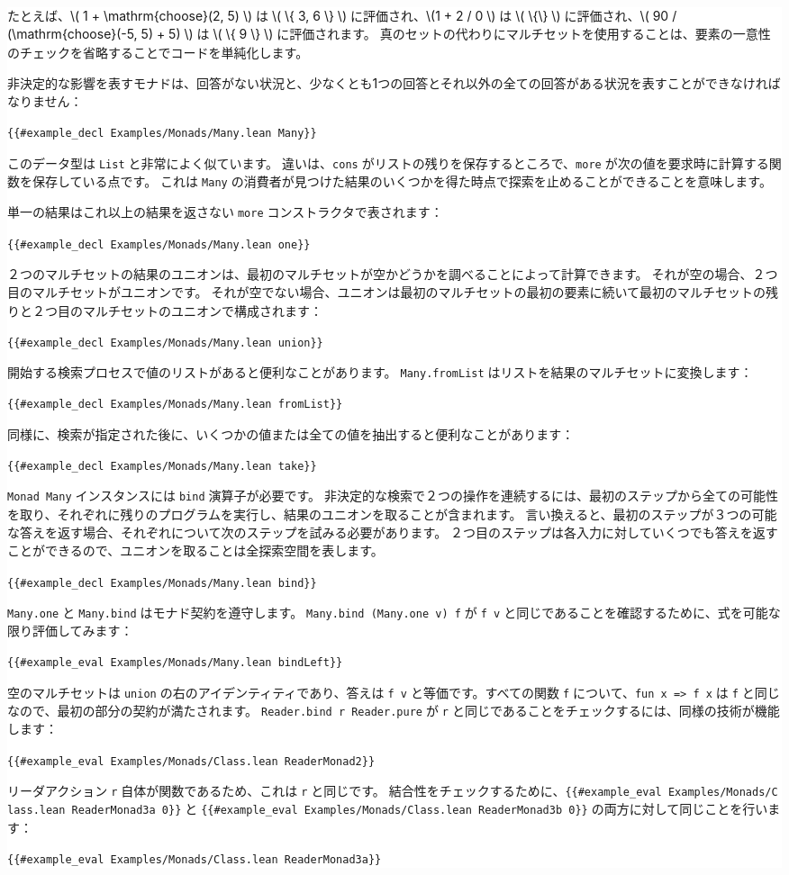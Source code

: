 たとえば、\\( 1 + \\mathrm{choose}(2, 5) \\) は \\( \\{ 3, 6 \\} \\) に評価され、\\(1 + 2 / 0 \\) は \\( \\{\\} \\) に評価され、\\( 90 / (\\mathrm{choose}(-5, 5) + 5) \\) は \\( \\{ 9 \\} \\) に評価されます。
真のセットの代わりにマルチセットを使用することは、要素の一意性のチェックを省略することでコードを単純化します。

非決定的な影響を表すモナドは、回答がない状況と、少なくとも1つの回答とそれ以外の全ての回答がある状況を表すことができなければなりません：
```lean
{{#example_decl Examples/Monads/Many.lean Many}}
```
このデータ型は `List` と非常によく似ています。
違いは、`cons` がリストの残りを保存するところで、`more` が次の値を要求時に計算する関数を保存している点です。
これは `Many` の消費者が見つけた結果のいくつかを得た時点で探索を止めることができることを意味します。

単一の結果はこれ以上の結果を返さない `more` コンストラクタで表されます：
```lean
{{#example_decl Examples/Monads/Many.lean one}}
```
２つのマルチセットの結果のユニオンは、最初のマルチセットが空かどうかを調べることによって計算できます。
それが空の場合、２つ目のマルチセットがユニオンです。
それが空でない場合、ユニオンは最初のマルチセットの最初の要素に続いて最初のマルチセットの残りと２つ目のマルチセットのユニオンで構成されます：
```lean
{{#example_decl Examples/Monads/Many.lean union}}
```

開始する検索プロセスで値のリストがあると便利なことがあります。
`Many.fromList` はリストを結果のマルチセットに変換します：
```lean
{{#example_decl Examples/Monads/Many.lean fromList}}
```
同様に、検索が指定された後に、いくつかの値または全ての値を抽出すると便利なことがあります：
```lean
{{#example_decl Examples/Monads/Many.lean take}}
```

`Monad Many` インスタンスには `bind` 演算子が必要です。
非決定的な検索で２つの操作を連続するには、最初のステップから全ての可能性を取り、それぞれに残りのプログラムを実行し、結果のユニオンを取ることが含まれます。
言い換えると、最初のステップが３つの可能な答えを返す場合、それぞれについて次のステップを試みる必要があります。
２つ目のステップは各入力に対していくつでも答えを返すことができるので、ユニオンを取ることは全探索空間を表します。
```lean
{{#example_decl Examples/Monads/Many.lean bind}}
```

`Many.one` と `Many.bind` はモナド契約を遵守します。
`Many.bind (Many.one v) f` が `f v` と同じであることを確認するために、式を可能な限り評価してみます：
```lean
{{#example_eval Examples/Monads/Many.lean bindLeft}}
```
空のマルチセットは `union` の右のアイデンティティであり、答えは `f v` と等価です。すべての関数 `f` について、`fun x => f x` は `f` と同じなので、最初の部分の契約が満たされます。
`Reader.bind r Reader.pure` が `r` と同じであることをチェックするには、同様の技術が機能します：
```lean
{{#example_eval Examples/Monads/Class.lean ReaderMonad2}}
```
リーダアクション `r` 自体が関数であるため、これは `r` と同じです。
結合性をチェックするために、`{{#example_eval Examples/Monads/Class.lean ReaderMonad3a 0}}` と `{{#example_eval Examples/Monads/Class.lean ReaderMonad3b 0}}` の両方に対して同じことを行います：
```lean
{{#example_eval Examples/Monads/Class.lean ReaderMonad3a}}
```
